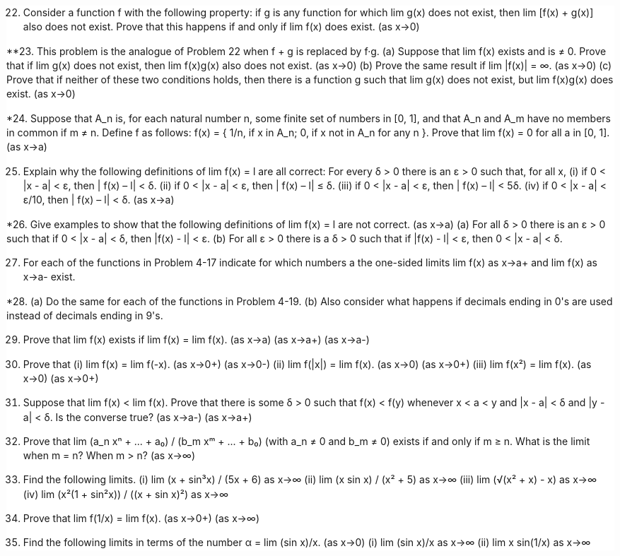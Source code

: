 22. Consider a function f with the following property: if g is any function for which lim g(x) does not exist, then lim [f(x) + g(x)] also does not exist. Prove that this happens if and only if lim f(x) does exist. (as x→0)

**23. This problem is the analogue of Problem 22 when f + g is replaced by f·g.
    (a) Suppose that lim f(x) exists and is ≠ 0. Prove that if lim g(x) does not exist, then lim f(x)g(x) also does not exist. (as x→0)
    (b) Prove the same result if lim |f(x)| = ∞. (as x→0)
    (c) Prove that if neither of these two conditions holds, then there is a function g such that lim g(x) does not exist, but lim f(x)g(x) does exist. (as x→0)

*24. Suppose that A_n is, for each natural number n, some finite set of numbers in [0, 1], and that A_n and A_m have no members in common if m ≠ n. Define f as follows: f(x) = { 1/n, if x in A_n; 0, if x not in A_n for any n }. Prove that lim f(x) = 0 for all a in [0, 1]. (as x→a)

25. Explain why the following definitions of lim f(x) = l are all correct: For every δ > 0 there is an ε > 0 such that, for all x,
    (i) if 0 < |x - a| < ε, then | f(x) – l| < δ.
    (ii) if 0 < |x - a| < ε, then | f(x) – l| ≤ δ.
    (iii) if 0 < |x - a| < ε, then | f(x) – l| < 5δ.
    (iv) if 0 < |x - a| < ε/10, then | f(x) – l| < δ. (as x→a)

*26. Give examples to show that the following definitions of lim f(x) = l are not correct. (as x→a)
    (a) For all δ > 0 there is an ε > 0 such that if 0 < |x - a| < δ, then |f(x) - l| < ε.
    (b) For all ε > 0 there is a δ > 0 such that if |f(x) - l| < ε, then 0 < |x - a| < δ.

27. For each of the functions in Problem 4-17 indicate for which numbers a the one-sided limits lim f(x) as x→a+ and lim f(x) as x→a- exist.

*28. (a) Do the same for each of the functions in Problem 4-19.
    (b) Also consider what happens if decimals ending in 0's are used instead of decimals ending in 9's.

29. Prove that lim f(x) exists if lim f(x) = lim f(x). (as x→a) (as x→a+) (as x→a-)

30. Prove that
    (i) lim f(x) = lim f(-x). (as x→0+) (as x→0-)
    (ii) lim f(|x|) = lim f(x). (as x→0) (as x→0+)
    (iii) lim f(x²) = lim f(x). (as x→0) (as x→0+)

31. Suppose that lim f(x) < lim f(x). Prove that there is some δ > 0 such that f(x) < f(y) whenever x < a < y and |x - a| < δ and |y - a| < δ. Is the converse true? (as x→a-) (as x→a+)

32. Prove that lim (a_n xⁿ + ... + a₀) / (b_m xᵐ + ... + b₀) (with a_n ≠ 0 and b_m ≠ 0) exists if and only if m ≥ n. What is the limit when m = n? When m > n? (as x→∞)

33. Find the following limits.
    (i) lim (x + sin³x) / (5x + 6) as x→∞
    (ii) lim (x sin x) / (x² + 5) as x→∞
    (iii) lim (√(x² + x) - x) as x→∞
    (iv) lim (x²(1 + sin²x)) / ((x + sin x)²) as x→∞

34. Prove that lim f(1/x) = lim f(x). (as x→0+) (as x→∞)

35. Find the following limits in terms of the number α = lim (sin x)/x. (as x→0)
    (i) lim (sin x)/x as x→∞
    (ii) lim x sin(1/x) as x→∞
